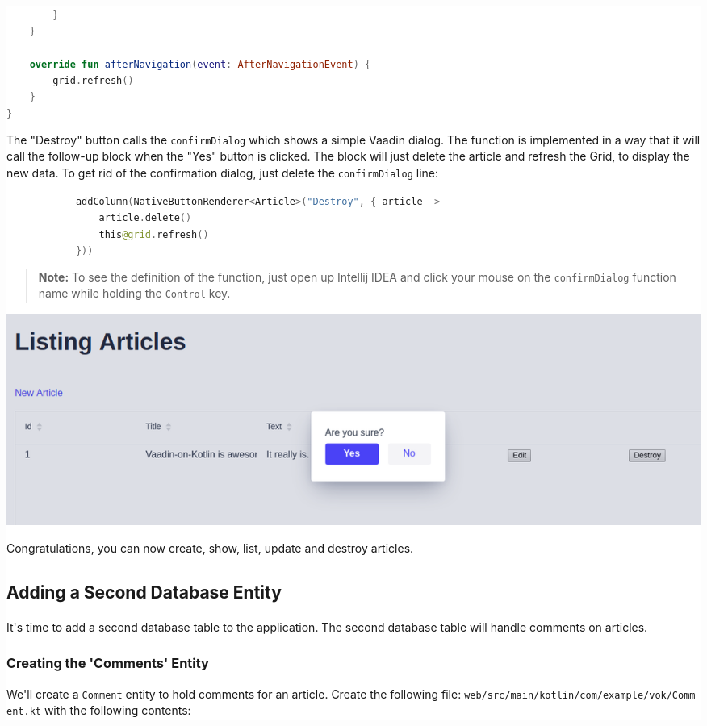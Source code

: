 ```kotlin
        }
    }

    override fun afterNavigation(event: AfterNavigationEvent) {
        grid.refresh()
    }
}
```

The "Destroy" button calls the `confirmDialog` which shows a simple Vaadin dialog. The function is implemented in a way that
it will call the follow-up block when the "Yes" button is clicked. The block will just delete the article
and refresh the Grid, to display the new data. To get rid of the confirmation dialog, just delete the `confirmDialog` line:
```kotlin
            addColumn(NativeButtonRenderer<Article>("Destroy", { article ->
                article.delete()
                this@grid.refresh()
            }))
```

> **Note:** To see the definition of the function,
just open up Intellij IDEA and click your mouse on the `confirmDialog` function name while holding the `Control` key.

![Delete Article](images/delete_article_v10.png)

Congratulations, you can now create, show, list, update and destroy articles.

## Adding a Second Database Entity

It's time to add a second database table to the application. The second database table will handle comments on articles.

### Creating the 'Comments' Entity

We'll create a `Comment` entity to hold comments for an article. Create the following file: `web/src/main/kotlin/com/example/vok/Comment.kt` with the following contents:
